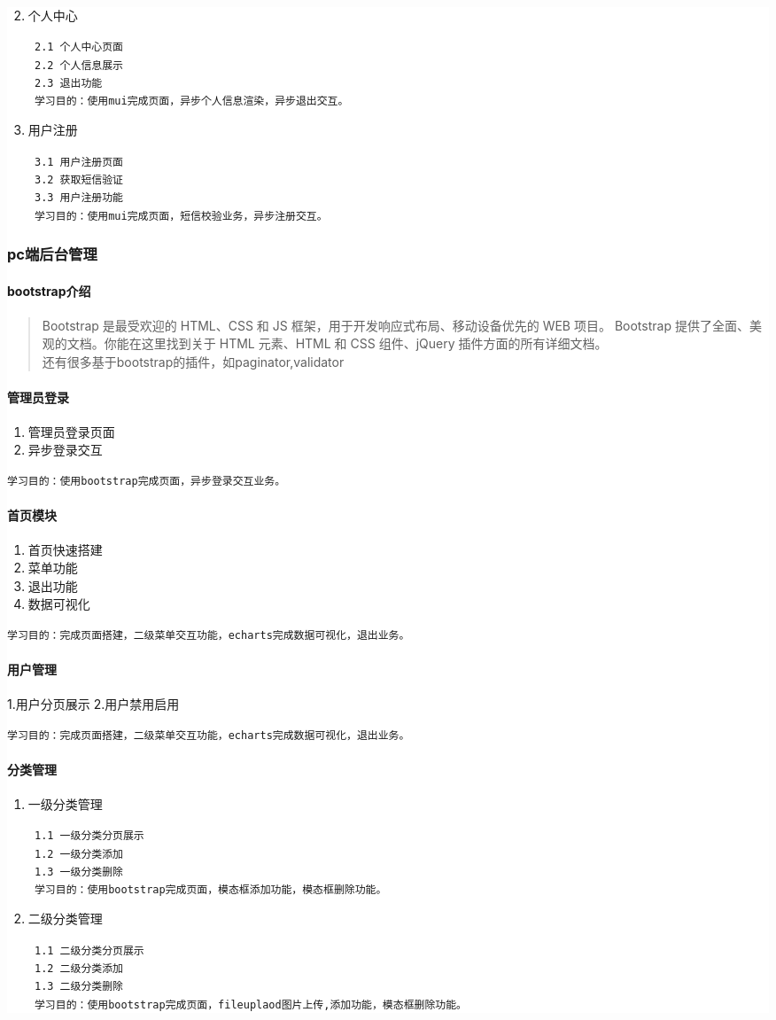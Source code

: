 2. 个人中心

        2.1 个人中心页面  
        2.2 个人信息展示  
        2.3 退出功能
        学习目的：使用mui完成页面，异步个人信息渲染，异步退出交互。  
        
3. 用户注册

        3.1 用户注册页面  
        3.2 获取短信验证  
        3.3 用户注册功能
        学习目的：使用mui完成页面，短信校验业务，异步注册交互。 

 
### pc端后台管理

#### bootstrap介绍

> Bootstrap 是最受欢迎的 HTML、CSS 和 JS 框架，用于开发响应式布局、移动设备优先的 WEB 项目。
> Bootstrap 提供了全面、美观的文档。你能在这里找到关于 HTML 元素、HTML 和 CSS 组件、jQuery 插件方面的所有详细文档。  
> 还有很多基于bootstrap的插件，如paginator,validator

#### 管理员登录

1. 管理员登录页面
2. 异步登录交互

`学习目的：使用bootstrap完成页面，异步登录交互业务。`

#### 首页模块

1. 首页快速搭建
2. 菜单功能
3. 退出功能
4. 数据可视化

`学习目的：完成页面搭建，二级菜单交互功能，echarts完成数据可视化，退出业务。`

#### 用户管理

1.用户分页展示
2.用户禁用启用

`学习目的：完成页面搭建，二级菜单交互功能，echarts完成数据可视化，退出业务。`

#### 分类管理

1. 一级分类管理

        1.1 一级分类分页展示 
        1.2 一级分类添加
        1.3 一级分类删除
        学习目的：使用bootstrap完成页面，模态框添加功能，模态框删除功能。 

2. 二级分类管理  

        1.1 二级分类分页展示 
        1.2 二级分类添加  
        1.3 二级分类删除
        学习目的：使用bootstrap完成页面，fileuplaod图片上传,添加功能，模态框删除功能。 
